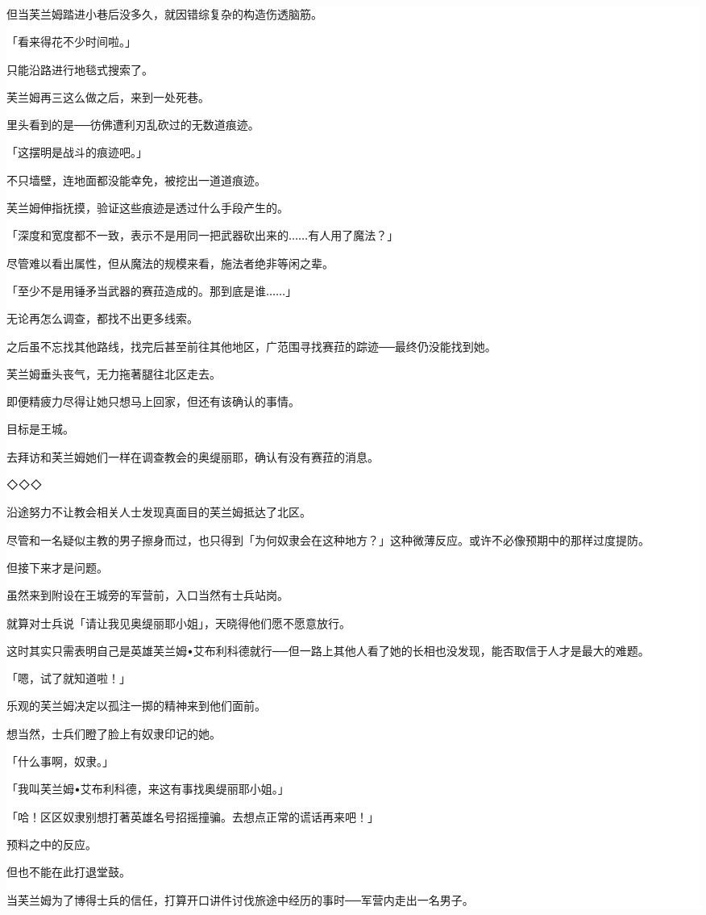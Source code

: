 但当芙兰姆踏进小巷后没多久，就因错综复杂的构造伤透脑筋。

「看来得花不少时间啦。」

只能沿路进行地毯式搜索了。

芙兰姆再三这么做之后，来到一处死巷。

里头看到的是──彷佛遭利刃乱砍过的无数道痕迹。

「这摆明是战斗的痕迹吧。」

不只墙壁，连地面都没能幸免，被挖出一道道痕迹。

芙兰姆伸指抚摸，验证这些痕迹是透过什么手段产生的。

「深度和宽度都不一致，表示不是用同一把武器砍出来的……有人用了魔法？」

尽管难以看出属性，但从魔法的规模来看，施法者绝非等闲之辈。

「至少不是用锤矛当武器的赛菈造成的。那到底是谁……」

无论再怎么调查，都找不出更多线索。

之后虽不忘找其他路线，找完后甚至前往其他地区，广范围寻找赛菈的踪迹──最终仍没能找到她。

芙兰姆垂头丧气，无力拖著腿往北区走去。

即便精疲力尽得让她只想马上回家，但还有该确认的事情。

目标是王城。

去拜访和芙兰姆她们一样在调查教会的奥缇丽耶，确认有没有赛菈的消息。

◇◇◇

沿途努力不让教会相关人士发现真面目的芙兰姆抵达了北区。

尽管和一名疑似主教的男子擦身而过，也只得到「为何奴隶会在这种地方？」这种微薄反应。或许不必像预期中的那样过度提防。

但接下来才是问题。

虽然来到附设在王城旁的军营前，入口当然有士兵站岗。

就算对士兵说「请让我见奥缇丽耶小姐」，天晓得他们愿不愿意放行。

这时其实只需表明自己是英雄芙兰姆•艾布利科德就行──但一路上其他人看了她的长相也没发现，能否取信于人才是最大的难题。

「嗯，试了就知道啦！」

乐观的芙兰姆决定以孤注一掷的精神来到他们面前。

想当然，士兵们瞪了脸上有奴隶印记的她。

「什么事啊，奴隶。」

「我叫芙兰姆•艾布利科德，来这有事找奥缇丽耶小姐。」

「哈！区区奴隶别想打著英雄名号招摇撞骗。去想点正常的谎话再来吧！」

预料之中的反应。

但也不能在此打退堂鼓。

当芙兰姆为了博得士兵的信任，打算开口讲件讨伐旅途中经历的事时──军营内走出一名男子。
